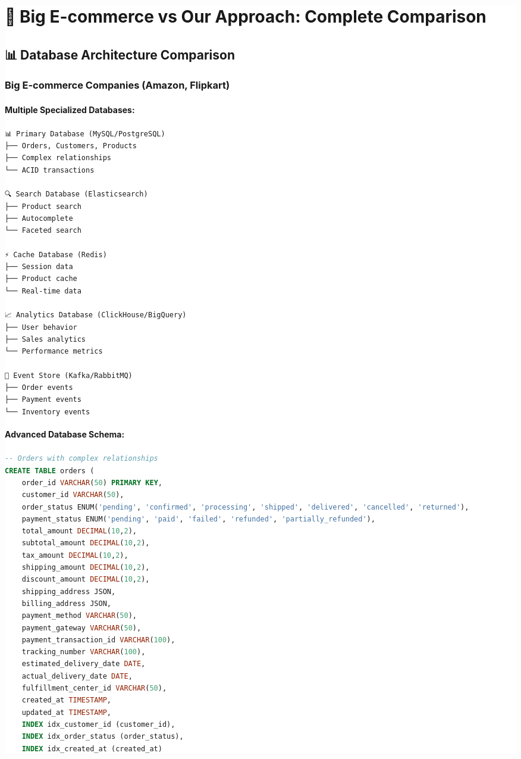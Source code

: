 # 🏢 Big E-commerce vs Our Approach: Complete Comparison

## 📊 **Database Architecture Comparison**

### **Big E-commerce Companies (Amazon, Flipkart)**

#### **Multiple Specialized Databases:**
```
📊 Primary Database (MySQL/PostgreSQL)
├── Orders, Customers, Products
├── Complex relationships
└── ACID transactions

🔍 Search Database (Elasticsearch)
├── Product search
├── Autocomplete
└── Faceted search

⚡ Cache Database (Redis)
├── Session data
├── Product cache
└── Real-time data

📈 Analytics Database (ClickHouse/BigQuery)
├── User behavior
├── Sales analytics
└── Performance metrics

🔄 Event Store (Kafka/RabbitMQ)
├── Order events
├── Payment events
└── Inventory events
```

#### **Advanced Database Schema:**
```sql
-- Orders with complex relationships
CREATE TABLE orders (
    order_id VARCHAR(50) PRIMARY KEY,
    customer_id VARCHAR(50),
    order_status ENUM('pending', 'confirmed', 'processing', 'shipped', 'delivered', 'cancelled', 'returned'),
    payment_status ENUM('pending', 'paid', 'failed', 'refunded', 'partially_refunded'),
    total_amount DECIMAL(10,2),
    subtotal_amount DECIMAL(10,2),
    tax_amount DECIMAL(10,2),
    shipping_amount DECIMAL(10,2),
    discount_amount DECIMAL(10,2),
    shipping_address JSON,
    billing_address JSON,
    payment_method VARCHAR(50),
    payment_gateway VARCHAR(50),
    payment_transaction_id VARCHAR(100),
    tracking_number VARCHAR(100),
    estimated_delivery_date DATE,
    actual_delivery_date DATE,
    fulfillment_center_id VARCHAR(50),
    created_at TIMESTAMP,
    updated_at TIMESTAMP,
    INDEX idx_customer_id (customer_id),
    INDEX idx_order_status (order_status),
    INDEX idx_created_at (created_at)
```